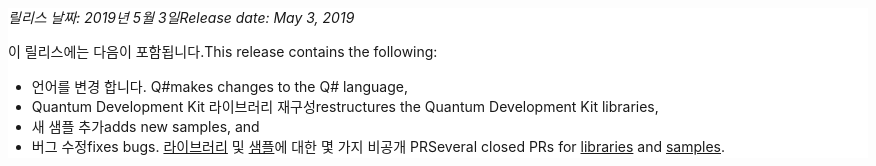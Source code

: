 <span data-ttu-id="3bdd8-328">*릴리스 날짜: 2019년 5월 3일*</span><span class="sxs-lookup"><span data-stu-id="3bdd8-328">*Release date: May 3, 2019*</span></span>

<span data-ttu-id="3bdd8-329">이 릴리스에는 다음이 포함됩니다.</span><span class="sxs-lookup"><span data-stu-id="3bdd8-329">This release contains the following:</span></span>
- <span data-ttu-id="3bdd8-330">언어를 변경 합니다. Q#</span><span class="sxs-lookup"><span data-stu-id="3bdd8-330">makes changes to the Q# language,</span></span> 
- <span data-ttu-id="3bdd8-331">Quantum Development Kit 라이브러리 재구성</span><span class="sxs-lookup"><span data-stu-id="3bdd8-331">restructures the Quantum Development Kit libraries,</span></span> 
- <span data-ttu-id="3bdd8-332">새 샘플 추가</span><span class="sxs-lookup"><span data-stu-id="3bdd8-332">adds new samples, and</span></span> 
- <span data-ttu-id="3bdd8-333">버그 수정</span><span class="sxs-lookup"><span data-stu-id="3bdd8-333">fixes bugs.</span></span>  <span data-ttu-id="3bdd8-334">[라이브러리](https://github.com/Microsoft/QuantumLibraries/pulls?q=is%3Apr+is%3Aclosed) 및 [샘플](https://github.com/Microsoft/Quantum/pulls?q=is%3Apr+is%3Aclosed)에 대한 몇 가지 비공개 PR</span><span class="sxs-lookup"><span data-stu-id="3bdd8-334">Several closed PRs for [libraries](https://github.com/Microsoft/QuantumLibraries/pulls?q=is%3Apr+is%3Aclosed) and [samples](https://github.com/Microsoft/Quantum/pulls?q=is%3Apr+is%3Aclosed).</span></span>  

